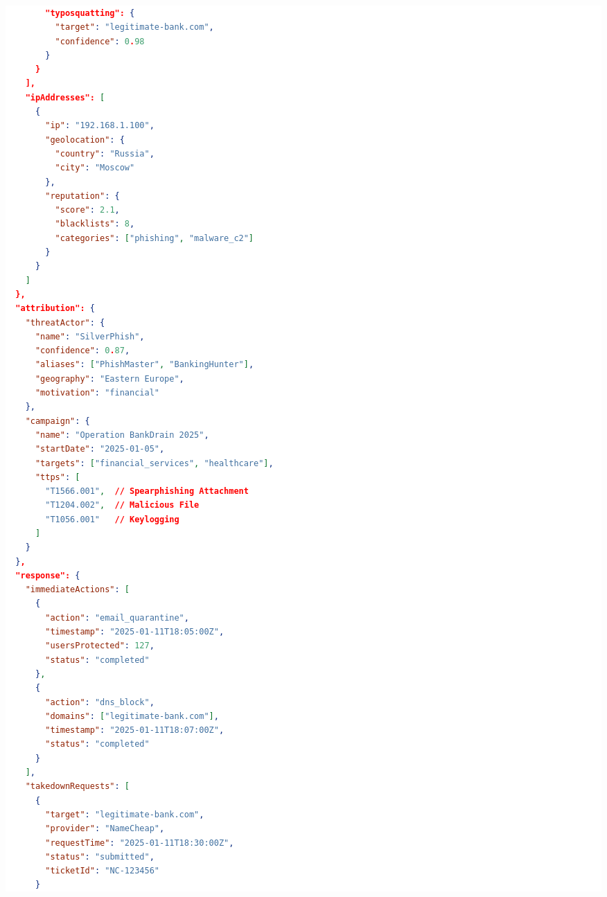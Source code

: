 ```json
        "typosquatting": {
          "target": "legitimate-bank.com",
          "confidence": 0.98
        }
      }
    ],
    "ipAddresses": [
      {
        "ip": "192.168.1.100",
        "geolocation": {
          "country": "Russia",
          "city": "Moscow"
        },
        "reputation": {
          "score": 2.1,
          "blacklists": 8,
          "categories": ["phishing", "malware_c2"]
        }
      }
    ]
  },
  "attribution": {
    "threatActor": {
      "name": "SilverPhish",
      "confidence": 0.87,
      "aliases": ["PhishMaster", "BankingHunter"],
      "geography": "Eastern Europe",
      "motivation": "financial"
    },
    "campaign": {
      "name": "Operation BankDrain 2025",
      "startDate": "2025-01-05",
      "targets": ["financial_services", "healthcare"],
      "ttps": [
        "T1566.001",  // Spearphishing Attachment
        "T1204.002",  // Malicious File
        "T1056.001"   // Keylogging
      ]
    }
  },
  "response": {
    "immediateActions": [
      {
        "action": "email_quarantine",
        "timestamp": "2025-01-11T18:05:00Z",
        "usersProtected": 127,
        "status": "completed"
      },
      {
        "action": "dns_block",
        "domains": ["legitimate-bank.com"],
        "timestamp": "2025-01-11T18:07:00Z",
        "status": "completed"
      }
    ],
    "takedownRequests": [
      {
        "target": "legitimate-bank.com",
        "provider": "NameCheap",
        "requestTime": "2025-01-11T18:30:00Z",
        "status": "submitted",
        "ticketId": "NC-123456"
      }
```